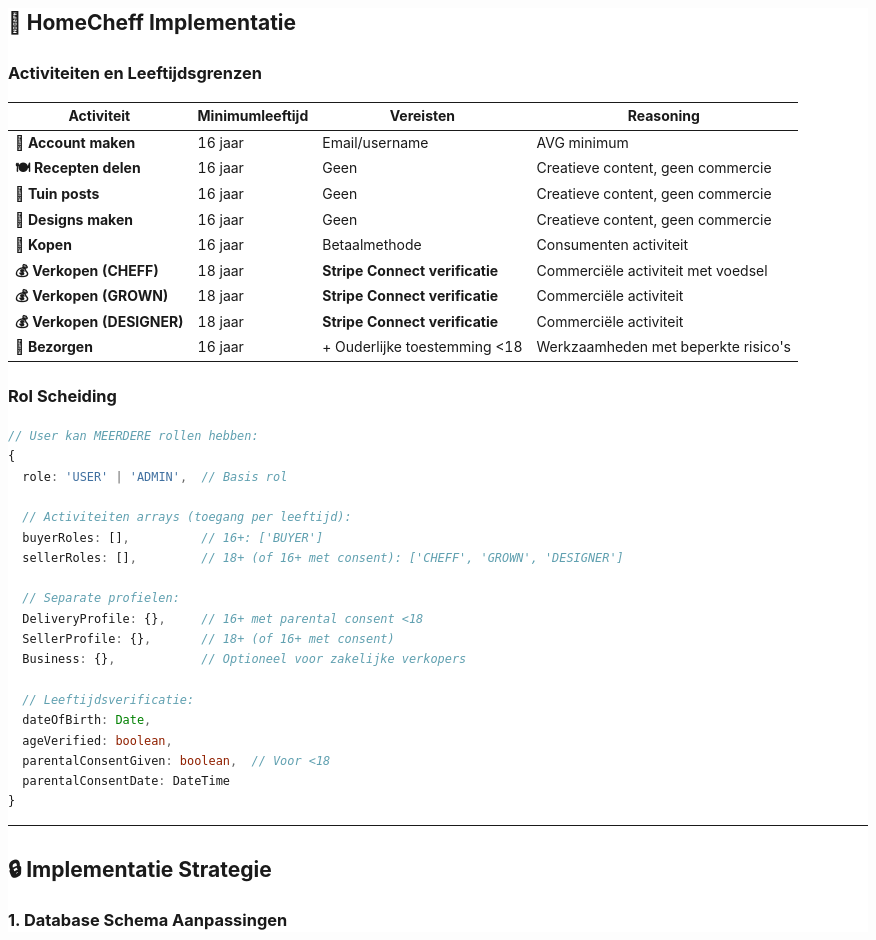 ## 🎯 HomeCheff Implementatie

### **Activiteiten en Leeftijdsgrenzen**

| Activiteit | Minimumleeftijd | Vereisten | Reasoning |
|------------|----------------|-----------|-----------|
| **👤 Account maken** | 16 jaar | Email/username | AVG minimum |
| **🍽️ Recepten delen** | 16 jaar | Geen | Creatieve content, geen commercie |
| **🌱 Tuin posts** | 16 jaar | Geen | Creatieve content, geen commercie |
| **🎨 Designs maken** | 16 jaar | Geen | Creatieve content, geen commercie |
| **🛒 Kopen** | 16 jaar | Betaalmethode | Consumenten activiteit |
| **💰 Verkopen (CHEFF)** | 18 jaar | **Stripe Connect verificatie** | Commerciële activiteit met voedsel |
| **💰 Verkopen (GROWN)** | 18 jaar | **Stripe Connect verificatie** | Commerciële activiteit |
| **💰 Verkopen (DESIGNER)** | 18 jaar | **Stripe Connect verificatie** | Commerciële activiteit |
| **🚴 Bezorgen** | 16 jaar | + Ouderlijke toestemming <18 | Werkzaamheden met beperkte risico's |

### **Rol Scheiding**

```typescript
// User kan MEERDERE rollen hebben:
{
  role: 'USER' | 'ADMIN',  // Basis rol
  
  // Activiteiten arrays (toegang per leeftijd):
  buyerRoles: [],          // 16+: ['BUYER']
  sellerRoles: [],         // 18+ (of 16+ met consent): ['CHEFF', 'GROWN', 'DESIGNER']
  
  // Separate profielen:
  DeliveryProfile: {},     // 16+ met parental consent <18
  SellerProfile: {},       // 18+ (of 16+ met consent)
  Business: {},            // Optioneel voor zakelijke verkopers
  
  // Leeftijdsverificatie:
  dateOfBirth: Date,
  ageVerified: boolean,
  parentalConsentGiven: boolean,  // Voor <18
  parentalConsentDate: DateTime
}
```

---

## 🔒 Implementatie Strategie

### **1. Database Schema Aanpassingen**
